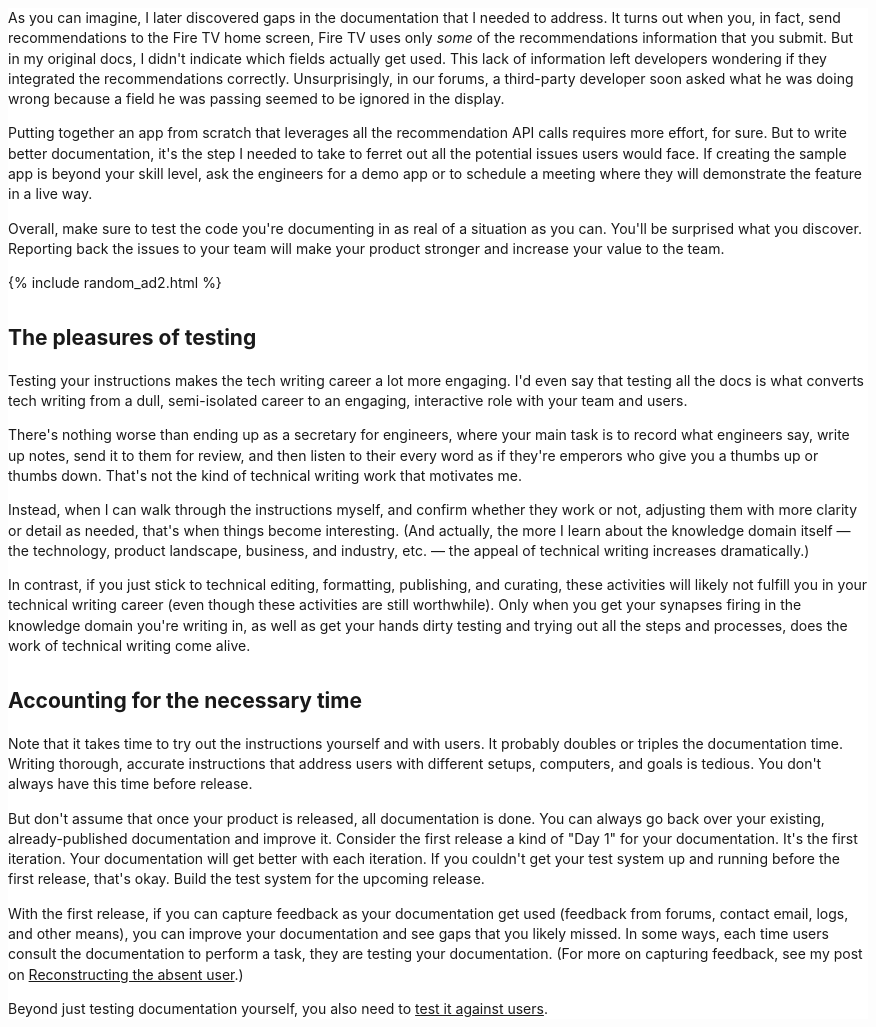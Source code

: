 As you can imagine, I later discovered gaps in the documentation that I needed to address. It turns out when you, in fact, send recommendations to the Fire TV home screen, Fire TV uses only *some* of the recommendations information that you submit. But in my original docs, I didn't indicate which fields actually get used. This lack of information left developers wondering if they integrated the recommendations correctly. Unsurprisingly, in our forums, a third-party developer soon asked what he was doing wrong because a field he was passing seemed to be ignored in the display.

Putting together an app from scratch that leverages all the recommendation API calls requires more effort, for sure. But to write better documentation, it's the step I needed to take to ferret out all the potential issues users would face. If creating the sample app is beyond your skill level, ask the engineers for a demo app or to schedule a meeting where they will demonstrate the feature in a live way.

Overall, make sure to test the code you're documenting in as real of a situation as you can. You'll be surprised what you discover. Reporting back the issues to your team will make your product stronger and increase your value to the team.

{% include random_ad2.html %}

## The pleasures of testing

Testing your instructions makes the tech writing career a lot more engaging. I'd even say that testing all the docs is what converts tech writing from a dull, semi-isolated career to an engaging, interactive role with your team and users.

There's nothing worse than ending up as a secretary for engineers, where your main task is to record what engineers say, write up notes, send it to them for review, and then listen to their every word as if they're emperors who give you a thumbs up or thumbs down. That's not the kind of technical writing work that motivates me.

Instead, when I can walk through the instructions myself, and confirm whether they work or not, adjusting them with more clarity or detail as needed, that's when things become interesting. (And actually, the more I learn about the knowledge domain itself &mdash; the technology, product landscape, business, and industry, etc. &mdash; the appeal of technical writing increases dramatically.)

In contrast, if you just stick to technical editing, formatting, publishing, and curating, these activities will likely not fulfill you in your technical writing career (even though these activities are still worthwhile). Only when you get your synapses firing in the knowledge domain you're writing in, as well as get your hands dirty testing and trying out all the steps and processes, does the work of technical writing come alive.

## Accounting for the necessary time

Note that it takes time to try out the instructions yourself and with users. It probably doubles or triples the documentation time. Writing thorough, accurate instructions that address users with different setups, computers, and goals is tedious. You don't always have this time before release.

But don't assume that once your product is released, all documentation is done. You can always go back over your existing, already-published documentation and improve it. Consider the first release a kind of "Day 1" for your documentation. It's the first iteration. Your documentation will get better with each iteration. If you couldn't get your test system up and running before the first release, that's okay. Build the test system for the upcoming release.

With the first release, if you can capture feedback as your documentation get used (feedback from forums, contact email, logs, and other means), you can improve your documentation and see gaps that you likely missed. In some ways, each time users consult the documentation to perform a task, they are testing your documentation. (For more on capturing feedback, see my post on [Reconstructing the absent user](https://idratherbewriting.com/simplifying-complexity/reconstructing-the-absent-user.html).)

Beyond just testing documentation yourself, you also need to [test it against users](testingdocs_testing_assumptions.html).
